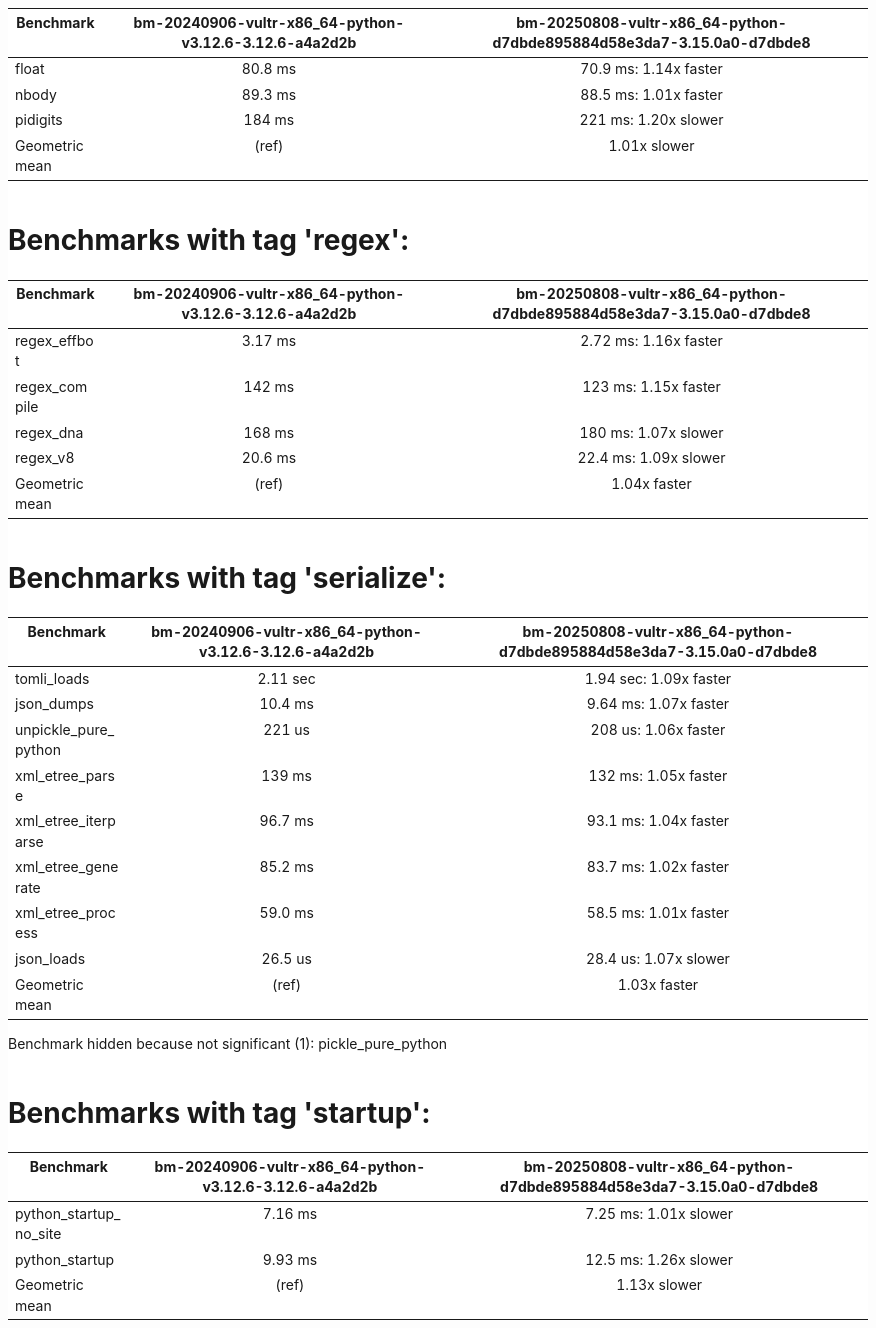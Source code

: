 | Benchmark      | bm-20240906-vultr-x86_64-python-v3.12.6-3.12.6-a4a2d2b | bm-20250808-vultr-x86_64-python-d7dbde895884d58e3da7-3.15.0a0-d7dbde8 |
|----------------|:------------------------------------------------------:|:---------------------------------------------------------------------:|
| float          | 80.8 ms                                                | 70.9 ms: 1.14x faster                                                 |
| nbody          | 89.3 ms                                                | 88.5 ms: 1.01x faster                                                 |
| pidigits       | 184 ms                                                 | 221 ms: 1.20x slower                                                  |
| Geometric mean | (ref)                                                  | 1.01x slower                                                          |

Benchmarks with tag 'regex':
============================

| Benchmark      | bm-20240906-vultr-x86_64-python-v3.12.6-3.12.6-a4a2d2b | bm-20250808-vultr-x86_64-python-d7dbde895884d58e3da7-3.15.0a0-d7dbde8 |
|----------------|:------------------------------------------------------:|:---------------------------------------------------------------------:|
| regex_effbot   | 3.17 ms                                                | 2.72 ms: 1.16x faster                                                 |
| regex_compile  | 142 ms                                                 | 123 ms: 1.15x faster                                                  |
| regex_dna      | 168 ms                                                 | 180 ms: 1.07x slower                                                  |
| regex_v8       | 20.6 ms                                                | 22.4 ms: 1.09x slower                                                 |
| Geometric mean | (ref)                                                  | 1.04x faster                                                          |

Benchmarks with tag 'serialize':
================================

| Benchmark            | bm-20240906-vultr-x86_64-python-v3.12.6-3.12.6-a4a2d2b | bm-20250808-vultr-x86_64-python-d7dbde895884d58e3da7-3.15.0a0-d7dbde8 |
|----------------------|:------------------------------------------------------:|:---------------------------------------------------------------------:|
| tomli_loads          | 2.11 sec                                               | 1.94 sec: 1.09x faster                                                |
| json_dumps           | 10.4 ms                                                | 9.64 ms: 1.07x faster                                                 |
| unpickle_pure_python | 221 us                                                 | 208 us: 1.06x faster                                                  |
| xml_etree_parse      | 139 ms                                                 | 132 ms: 1.05x faster                                                  |
| xml_etree_iterparse  | 96.7 ms                                                | 93.1 ms: 1.04x faster                                                 |
| xml_etree_generate   | 85.2 ms                                                | 83.7 ms: 1.02x faster                                                 |
| xml_etree_process    | 59.0 ms                                                | 58.5 ms: 1.01x faster                                                 |
| json_loads           | 26.5 us                                                | 28.4 us: 1.07x slower                                                 |
| Geometric mean       | (ref)                                                  | 1.03x faster                                                          |

Benchmark hidden because not significant (1): pickle_pure_python

Benchmarks with tag 'startup':
==============================

| Benchmark              | bm-20240906-vultr-x86_64-python-v3.12.6-3.12.6-a4a2d2b | bm-20250808-vultr-x86_64-python-d7dbde895884d58e3da7-3.15.0a0-d7dbde8 |
|------------------------|:------------------------------------------------------:|:---------------------------------------------------------------------:|
| python_startup_no_site | 7.16 ms                                                | 7.25 ms: 1.01x slower                                                 |
| python_startup         | 9.93 ms                                                | 12.5 ms: 1.26x slower                                                 |
| Geometric mean         | (ref)                                                  | 1.13x slower                                                          |
